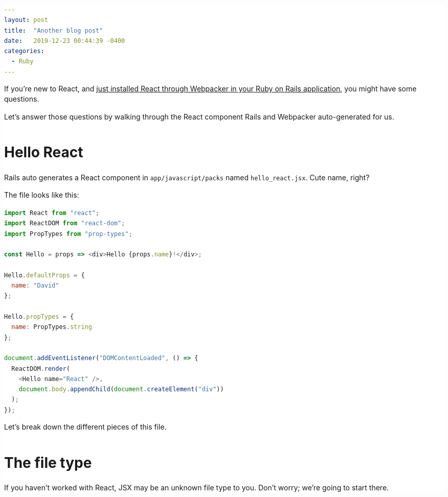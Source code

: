 ```yaml
---
layout: post
title:  "Another blog post"
date:   2019-12-23 00:44:39 -0400
categories:
  - Ruby
---
```


If you’re new to React, and [just installed React through Webpacker in your Ruby on Rails application](https://jasoncharnes.com/installing-react-in-ruby-on-rails), you might have some questions.

Let’s answer those questions by walking through the React component Rails and Webpacker auto-generated for us.

# Hello React

Rails auto generates a React component in `app/javascript/packs` named `hello_react.jsx`. Cute name, right?

The file looks like this:

```javascript
import React from "react";
import ReactDOM from "react-dom";
import PropTypes from "prop-types";

const Hello = props => <div>Hello {props.name}!</div>;

Hello.defaultProps = {
  name: "David"
};

Hello.propTypes = {
  name: PropTypes.string
};

document.addEventListener("DOMContentLoaded", () => {
  ReactDOM.render(
    <Hello name="React" />,
    document.body.appendChild(document.createElement("div"))
  );
});
```

Let’s break down the different pieces of this file.

# The file type

If you haven’t worked with React, JSX may be an unknown file type to you. Don’t worry; we’re going to start there.
